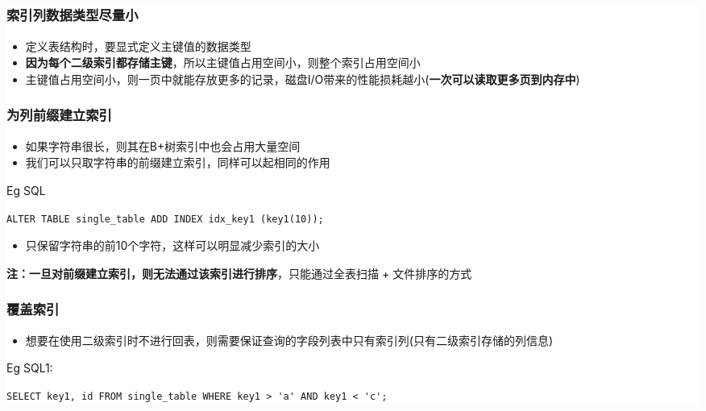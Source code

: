 






### 索引列数据类型尽量小

- 定义表结构时，要显式定义主键值的数据类型
- **因为每个二级索引都存储主键**，所以主键值占用空间小，则整个索引占用空间小
- 主键值占用空间小，则一页中就能存放更多的记录，磁盘I/O带来的性能损耗越小(**一次可以读取更多页到内存中**)















### 为列前缀建立索引

- 如果字符串很长，则其在B+树索引中也会占用大量空间
- 我们可以只取字符串的前缀建立索引，同样可以起相同的作用

Eg SQL

```mysql
ALTER TABLE single_table ADD INDEX idx_key1 (key1(10));
```

- 只保留字符串的前10个字符，这样可以明显减少索引的大小



**注：一旦对前缀建立索引，则无法通过该索引进行排序**，只能通过全表扫描 + 文件排序的方式



















### 覆盖索引



- 想要在使用二级索引时不进行回表，则需要保证查询的字段列表中只有索引列(只有二级索引存储的列信息)



Eg SQL1:

```mysql
SELECT key1, id FROM single_table WHERE key1 > 'a' AND key1 < 'c';
```
